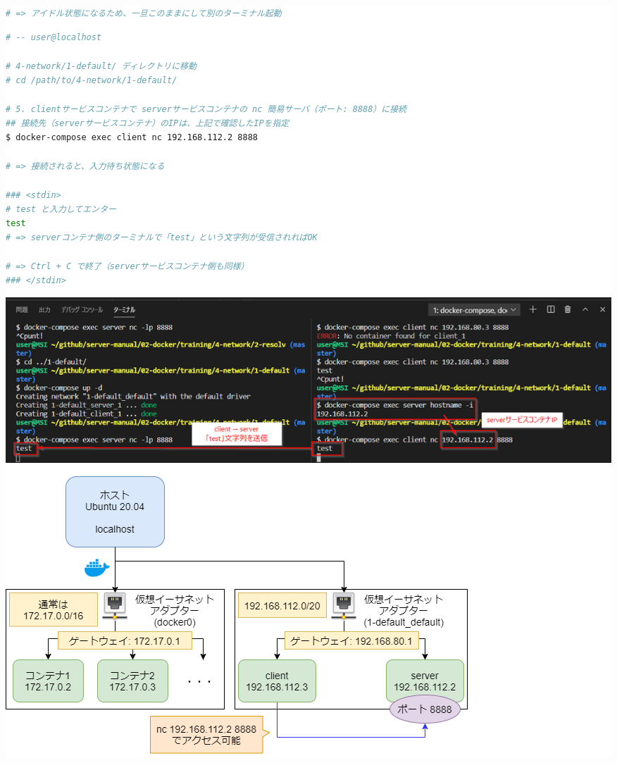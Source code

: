 ```bash
# => アイドル状態になるため、一旦このままにして別のターミナル起動
```

```bash
# -- user@localhost

# 4-network/1-default/ ディレクトリに移動
# cd /path/to/4-network/1-default/

# 5. clientサービスコンテナで serverサービスコンテナの nc 簡易サーバ（ポート: 8888）に接続
## 接続先（serverサービスコンテナ）のIPは、上記で確認したIPを指定
$ docker-compose exec client nc 192.168.112.2 8888

# => 接続されると、入力待ち状態になる

### <stdin>
# test と入力してエンター
test
# => serverコンテナ側のターミナルで「test」という文字列が受信されればOK

# => Ctrl + C で終了（serverサービスコンテナ側も同様）
### </stdin>
```

![docker-server-client.png](./img/docker-server-client.png)

![1-default_network.png](./img/1-default_network.png)
